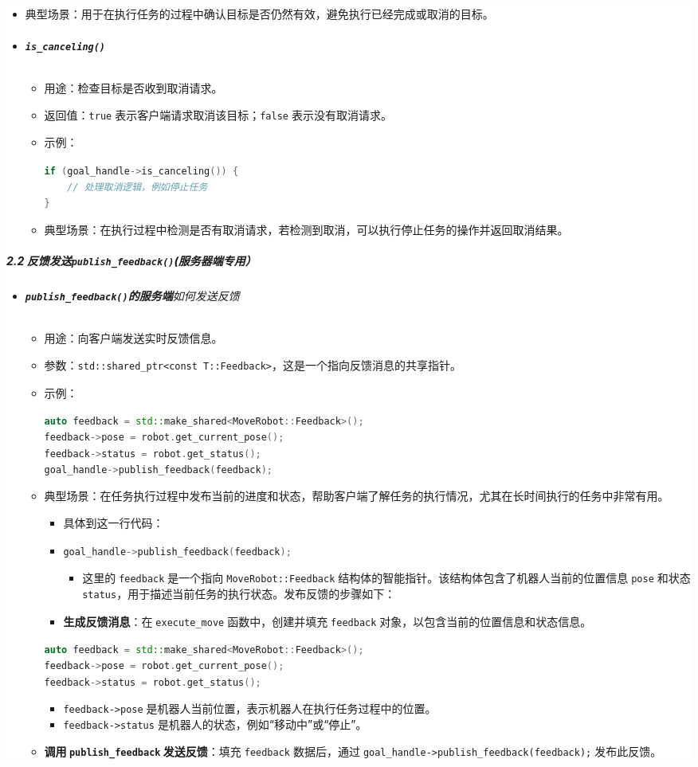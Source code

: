   - 典型场景：用于在执行任务的过程中确认目标是否仍然有效，避免执行已经完成或取消的目标。

- ###### **`is_canceling()`**

  - 用途：检查目标是否收到取消请求。

  - 返回值：`true` 表示客户端请求取消该目标；`false` 表示没有取消请求。

  - 示例：

    ```cpp
    if (goal_handle->is_canceling()) {
        // 处理取消逻辑，例如停止任务
    }
    ```

  - 典型场景：在执行过程中检测是否有取消请求，若检测到取消，可以执行停止任务的操作并返回取消结果。

##### 2.2 反馈发送`publish_feedback()`**(服务器端专用）**

- ###### **`publish_feedback()`**的**服务端**如何发送反馈

  - 用途：向客户端发送实时反馈信息。

  - 参数：`std::shared_ptr<const T::Feedback>`，这是一个指向反馈消息的共享指针。

  - 示例：

    ```cpp
    auto feedback = std::make_shared<MoveRobot::Feedback>();
    feedback->pose = robot.get_current_pose();
    feedback->status = robot.get_status();
    goal_handle->publish_feedback(feedback);
    ```

  - 典型场景：在任务执行过程中发布当前的进度和状态，帮助客户端了解任务的执行情况，尤其在长时间执行的任务中非常有用。

    - 具体到这一行代码：

    - ```cpp
      goal_handle->publish_feedback(feedback);	
      ```

      - 这里的 `feedback` 是一个指向 `MoveRobot::Feedback` 结构体的智能指针。该结构体包含了机器人当前的位置信息 `pose` 和状态 `status`，用于描述当前任务的执行状态。发布反馈的步骤如下：

    - **生成反馈消息**：在 `execute_move` 函数中，创建并填充 `feedback` 对象，以包含当前的位置信息和状态信息。

    ```cpp
    auto feedback = std::make_shared<MoveRobot::Feedback>();
    feedback->pose = robot.get_current_pose();
    feedback->status = robot.get_status();
    ```

    - `feedback->pose` 是机器人当前位置，表示机器人在执行任务过程中的位置。
    - `feedback->status` 是机器人的状态，例如“移动中”或“停止”。

  - **调用 `publish_feedback` 发送反馈**：填充 `feedback` 数据后，通过 `goal_handle->publish_feedback(feedback);` 发布此反馈。
